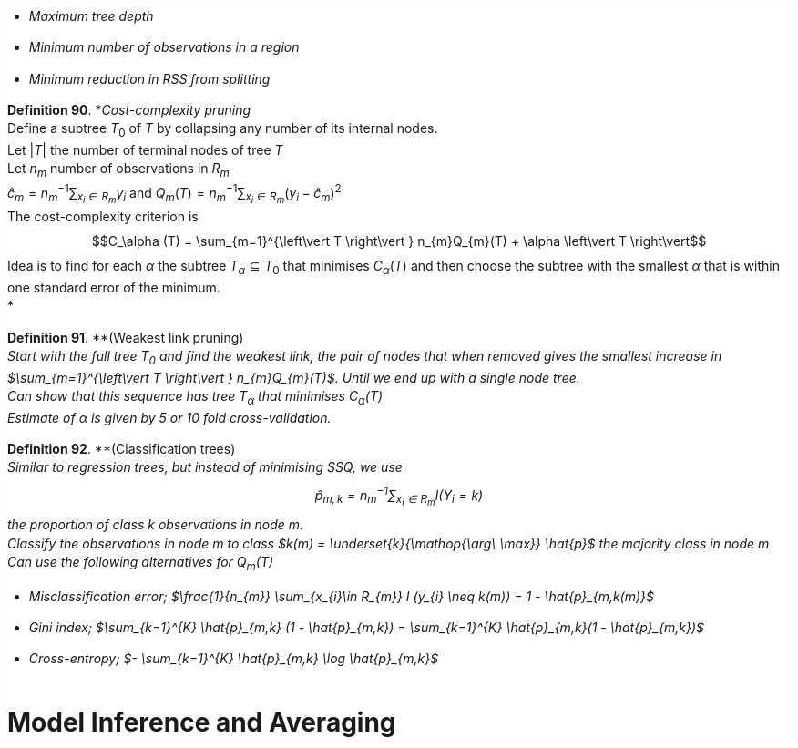 -   *Maximum tree depth*

-   *Minimum number of observations in a region*

-   *Minimum reduction in RSS from splitting*



**Definition 90**. **Cost-complexity pruning*\
Define a subtree $T_{0}$ of $T$ by collapsing any number of its internal
nodes.\
Let $\left\vert T \right\vert$ the number of terminal nodes of tree $T$\
Let $n_{m}$ number of observations in $R_{m}$\
$\hat{c}_{m}= n_{m}^{-1} \sum_{x_{i}\in R_{m}} y_{i}$ and
$Q_{m}(T) = n_{m}^{-1} \sum_{x_{i}\in R_{m}} (y_{i} - \hat{c}_{m})^{2}$\
The cost-complexity criterion is
$$C_\alpha  (T) = \sum_{m=1}^{\left\vert T \right\vert } n_{m}Q_{m}(T) + \alpha \left\vert T \right\vert$$
Idea is to find for each $\alpha$ the subtree $T_\alpha \subseteq T_0$
that minimises $C_\alpha (T)$ and then choose the subtree with the
smallest $\alpha$ that is within one standard error of the minimum.\
*



**Definition 91**. **(Weakest link pruning)*\
Start with the full tree $T_0$ and find the weakest link, the pair of
nodes that when removed gives the smallest increase in
$\sum_{m=1}^{\left\vert T \right\vert } n_{m}Q_{m}(T)$. Until we end up
with a single node tree.\
Can show that this sequence has tree $T_\alpha$ that minimises
$C_\alpha (T)$\
Estimate of $\alpha$ is given by 5 or 10 fold cross-validation.*



**Definition 92**. **(Classification trees)*\
Similar to regression trees, but instead of minimising SSQ, we use
$$\hat{p}_{m,k} = n_{m}^{-1} \sum_{x_{i}
        \in R_{m}} I (Y_{i} = k)$$ the proportion of class $k$
observations in node $m$.\
Classify the observations in node $m$ to class
$k(m) = \underset{k}{\mathop{\arg\ \max}} \hat{p}$ the majority class in
node $m$\
Can use the following alternatives for $Q_{m}(T)$*

-   *Misclassification error;
    $\frac{1}{n_{m}} \sum_{x_{i}\in R_{m}} I (y_{i} \neq k(m)) = 1 - \hat{p}_{m,k(m)}$*

-   *Gini index;
    $\sum_{k=1}^{K} \hat{p}_{m,k} (1 - \hat{p}_{m,k}) =  \sum_{k=1}^{K} \hat{p}_{m,k}(1 - \hat{p}_{m,k})$*

-   *Cross-entropy; $- \sum_{k=1}^{K} \hat{p}_{m,k} \log \hat{p}_{m,k}$*


# Model Inference and Averaging
